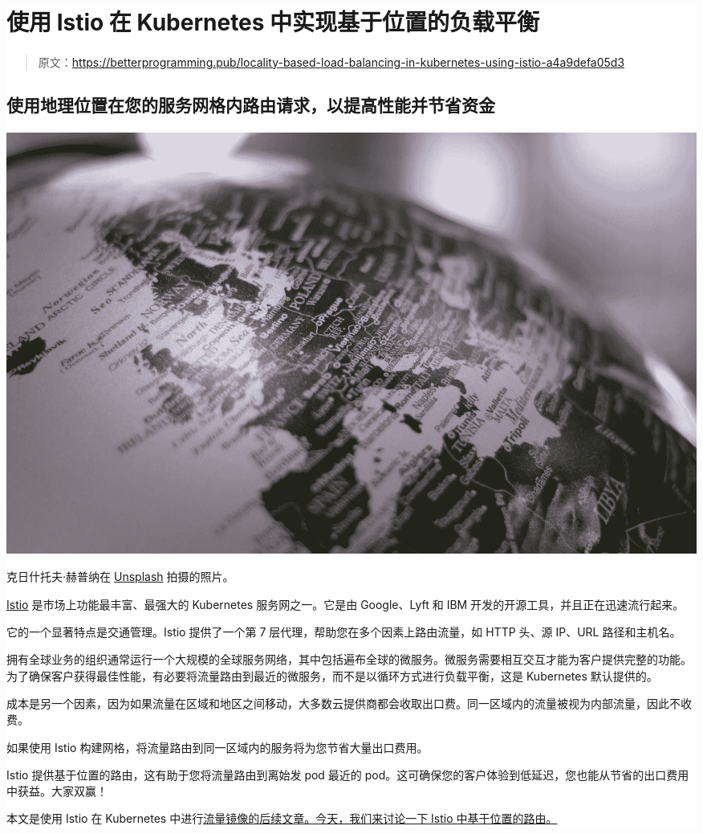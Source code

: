 # 使用 Istio 在 Kubernetes 中实现基于位置的负载平衡

> 原文：<https://betterprogramming.pub/locality-based-load-balancing-in-kubernetes-using-istio-a4a9defa05d3>

## 使用地理位置在您的服务网格内路由请求，以提高性能并节省资金

![](img/e500c3c104e73b68bb1f8b0071b56743.png)

克日什托夫·赫普纳在 [Unsplash](https://unsplash.com?utm_source=medium&utm_medium=referral) 拍摄的照片。

[Istio](https://istio.io/) 是市场上功能最丰富、最强大的 Kubernetes 服务网之一。它是由 Google、Lyft 和 IBM 开发的开源工具，并且正在迅速流行起来。

它的一个显著特点是交通管理。Istio 提供了一个第 7 层代理，帮助您在多个因素上路由流量，如 HTTP 头、源 IP、URL 路径和主机名。

拥有全球业务的组织通常运行一个大规模的全球服务网络，其中包括遍布全球的微服务。微服务需要相互交互才能为客户提供完整的功能。为了确保客户获得最佳性能，有必要将流量路由到最近的微服务，而不是以循环方式进行负载平衡，这是 Kubernetes 默认提供的。

成本是另一个因素，因为如果流量在区域和地区之间移动，大多数云提供商都会收取出口费。同一区域内的流量被视为内部流量，因此不收费。

如果使用 Istio 构建网格，将流量路由到同一区域内的服务将为您节省大量出口费用。

Istio 提供基于位置的路由，这有助于您将流量路由到离始发 pod 最近的 pod。这可确保您的客户体验到低延迟，您也能从节省的出口费用中获益。大家双赢！

本文是使用 Istio 在 Kubernetes 中进行[流量镜像的后续文章。今天，我们来讨论一下 Istio 中基于位置的路由。](https://medium.com/better-programming/traffic-mirroring-in-kubernetes-using-istio-dad0976b4e1)
